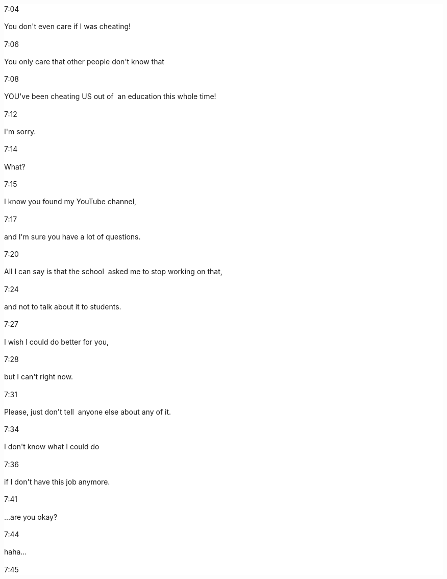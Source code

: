 7:04

You don't even care if I was cheating!

7:06

You only care that other people don't know that

7:08

YOU've been cheating US out of  an education this whole time!

7:12

I'm sorry.

7:14

What?

7:15

I know you found my YouTube channel,

7:17

and I'm sure you have a lot of questions.

7:20

All I can say is that the school  asked me to stop working on that,

7:24

and not to talk about it to students.

7:27

I wish I could do better for you,

7:28

but I can't right now.

7:31

Please, just don't tell  anyone else about any of it.

7:34

I don't know what I could do

7:36

if I don't have this job anymore.

7:41

...are you okay?

7:44

haha...

7:45
